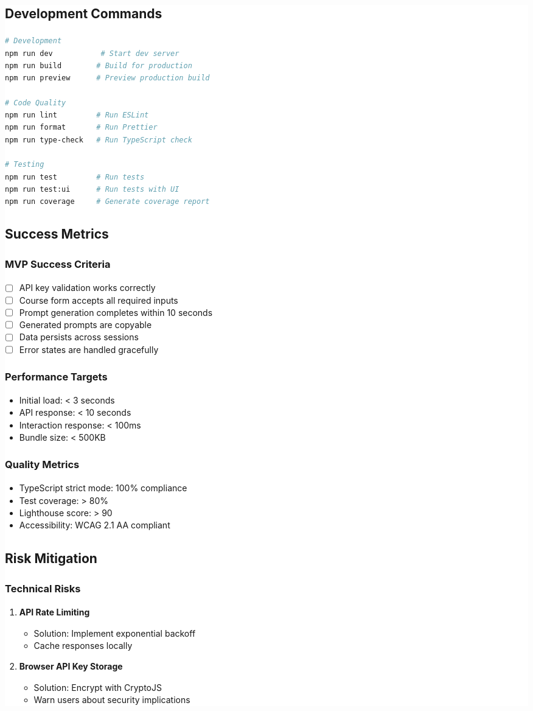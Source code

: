 ## Development Commands

```bash
# Development
npm run dev           # Start dev server
npm run build        # Build for production
npm run preview      # Preview production build

# Code Quality
npm run lint         # Run ESLint
npm run format       # Run Prettier
npm run type-check   # Run TypeScript check

# Testing
npm run test         # Run tests
npm run test:ui      # Run tests with UI
npm run coverage     # Generate coverage report
```

## Success Metrics

### MVP Success Criteria
- [ ] API key validation works correctly
- [ ] Course form accepts all required inputs
- [ ] Prompt generation completes within 10 seconds
- [ ] Generated prompts are copyable
- [ ] Data persists across sessions
- [ ] Error states are handled gracefully

### Performance Targets
- Initial load: < 3 seconds
- API response: < 10 seconds
- Interaction response: < 100ms
- Bundle size: < 500KB

### Quality Metrics
- TypeScript strict mode: 100% compliance
- Test coverage: > 80%
- Lighthouse score: > 90
- Accessibility: WCAG 2.1 AA compliant

## Risk Mitigation

### Technical Risks
1. **API Rate Limiting**
   - Solution: Implement exponential backoff
   - Cache responses locally

2. **Browser API Key Storage**
   - Solution: Encrypt with CryptoJS
   - Warn users about security implications
